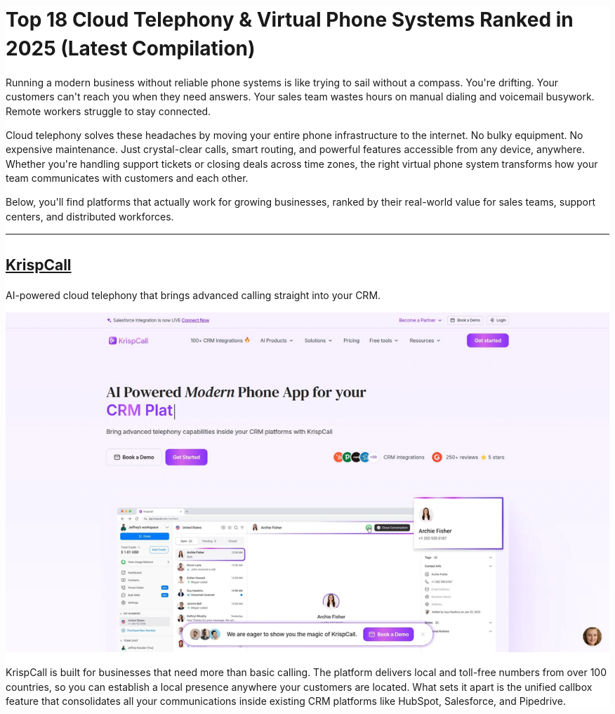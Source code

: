 # Top 18 Cloud Telephony & Virtual Phone Systems Ranked in 2025 (Latest Compilation)

Running a modern business without reliable phone systems is like trying to sail without a compass. You're drifting. Your customers can't reach you when they need answers. Your sales team wastes hours on manual dialing and voicemail busywork. Remote workers struggle to stay connected.

Cloud telephony solves these headaches by moving your entire phone infrastructure to the internet. No bulky equipment. No expensive maintenance. Just crystal-clear calls, smart routing, and powerful features accessible from any device, anywhere. Whether you're handling support tickets or closing deals across time zones, the right virtual phone system transforms how your team communicates with customers and each other.

Below, you'll find platforms that actually work for growing businesses, ranked by their real-world value for sales teams, support centers, and distributed workforces.

***

## **[KrispCall](https://krispcall.com)**

AI-powered cloud telephony that brings advanced calling straight into your CRM.

![KrispCall Screenshot](image/krispcall.webp)


KrispCall is built for businesses that need more than basic calling. The platform delivers local and toll-free numbers from over 100 countries, so you can establish a local presence anywhere your customers are located. What sets it apart is the unified callbox feature that consolidates all your communications inside existing CRM platforms like HubSpot, Salesforce, and Pipedrive.
